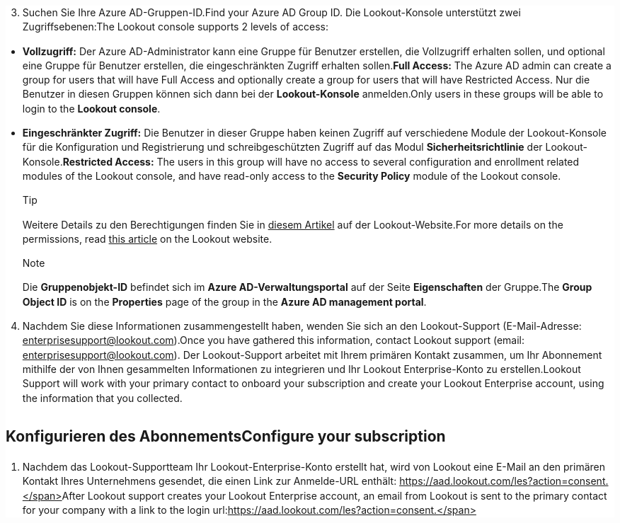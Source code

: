 3. <span data-ttu-id="5ced5-137">Suchen Sie Ihre Azure AD-Gruppen-ID.</span><span class="sxs-lookup"><span data-stu-id="5ced5-137">Find your Azure AD Group ID.</span></span> <span data-ttu-id="5ced5-138">Die Lookout-Konsole unterstützt zwei Zugriffsebenen:</span><span class="sxs-lookup"><span data-stu-id="5ced5-138">The Lookout console supports 2 levels of access:</span></span>  
  * <span data-ttu-id="5ced5-139">**Vollzugriff:** Der Azure AD-Administrator kann eine Gruppe für Benutzer erstellen, die Vollzugriff erhalten sollen, und optional eine Gruppe für Benutzer erstellen, die eingeschränkten Zugriff erhalten sollen.</span><span class="sxs-lookup"><span data-stu-id="5ced5-139">**Full Access:** The Azure AD admin can create a group for users that will have Full Access and optionally create a group for users that will have Restricted Access.</span></span>  <span data-ttu-id="5ced5-140">Nur die Benutzer in diesen Gruppen können sich dann bei der **Lookout-Konsole** anmelden.</span><span class="sxs-lookup"><span data-stu-id="5ced5-140">Only users in these groups will be able to login to the **Lookout console**.</span></span>
  * <span data-ttu-id="5ced5-141">**Eingeschränkter Zugriff:** Die Benutzer in dieser Gruppe haben keinen Zugriff auf verschiedene Module der Lookout-Konsole für die Konfiguration und Registrierung und schreibgeschützten Zugriff auf das Modul **Sicherheitsrichtlinie** der Lookout-Konsole.</span><span class="sxs-lookup"><span data-stu-id="5ced5-141">**Restricted Access:** The users in this group will have no access to several configuration and enrollment related modules of the Lookout console, and have read-only access to the **Security Policy** module of the Lookout console.</span></span>  

    > [!TIP] 
    > <span data-ttu-id="5ced5-142">Weitere Details zu den Berechtigungen finden Sie in [diesem Artikel](https://personal.support.lookout.com/hc/articles/114094105653) auf der Lookout-Website.</span><span class="sxs-lookup"><span data-stu-id="5ced5-142">For more details on the permissions, read [this article](https://personal.support.lookout.com/hc/articles/114094105653) on the Lookout website.</span></span>

    > [!NOTE] 
    > <span data-ttu-id="5ced5-143">Die **Gruppenobjekt-ID** befindet sich im **Azure AD-Verwaltungsportal** auf der Seite **Eigenschaften** der Gruppe.</span><span class="sxs-lookup"><span data-stu-id="5ced5-143">The **Group Object ID** is on the **Properties** page of the group in the **Azure AD management portal**.</span></span>

4. <span data-ttu-id="5ced5-144">Nachdem Sie diese Informationen zusammengestellt haben, wenden Sie sich an den Lookout-Support (E-Mail-Adresse: enterprisesupport@lookout.com).</span><span class="sxs-lookup"><span data-stu-id="5ced5-144">Once you have gathered this information, contact Lookout support (email: enterprisesupport@lookout.com).</span></span> <span data-ttu-id="5ced5-145">Der Lookout-Support arbeitet mit Ihrem primären Kontakt zusammen, um Ihr Abonnement mithilfe der von Ihnen gesammelten Informationen zu integrieren und Ihr Lookout Enterprise-Konto zu erstellen.</span><span class="sxs-lookup"><span data-stu-id="5ced5-145">Lookout Support will work with your primary contact to onboard your subscription and create your Lookout Enterprise account, using the information that you collected.</span></span>

## <a name="configure-your-subscription"></a><span data-ttu-id="5ced5-146">Konfigurieren des Abonnements</span><span class="sxs-lookup"><span data-stu-id="5ced5-146">Configure your subscription</span></span>

1. <span data-ttu-id="5ced5-147">Nachdem das Lookout-Supportteam Ihr Lookout-Enterprise-Konto erstellt hat, wird von Lookout eine E-Mail an den primären Kontakt Ihres Unternehmens gesendet, die einen Link zur Anmelde-URL enthält: https://aad.lookout.com/les?action=consent.</span><span class="sxs-lookup"><span data-stu-id="5ced5-147">After Lookout support creates your Lookout Enterprise account, an email from Lookout is sent to the primary contact for your company with a link to the login url:https://aad.lookout.com/les?action=consent.</span></span>
